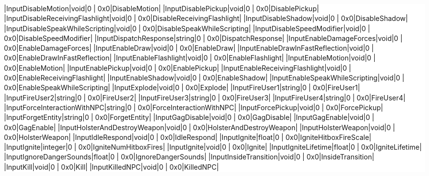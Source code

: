 |InputDisableMotion|void|0 \| 0x0|DisableMotion|
|InputDisablePickup|void|0 \| 0x0|DisablePickup|
|InputDisableReceivingFlashlight|void|0 \| 0x0|DisableReceivingFlashlight|
|InputDisableShadow|void|0 \| 0x0|DisableShadow|
|InputDisableSpeakWhileScripting|void|0 \| 0x0|DisableSpeakWhileScripting|
|InputDisableSpeedModifier|void|0 \| 0x0|DisableSpeedModifier|
|InputDispatchResponse|string|0 \| 0x0|DispatchResponse|
|InputEnableDamageForces|void|0 \| 0x0|EnableDamageForces|
|InputEnableDraw|void|0 \| 0x0|EnableDraw|
|InputEnableDrawInFastReflection|void|0 \| 0x0|EnableDrawInFastReflection|
|InputEnableFlashlight|void|0 \| 0x0|EnableFlashlight|
|InputEnableMotion|void|0 \| 0x0|EnableMotion|
|InputEnablePickup|void|0 \| 0x0|EnablePickup|
|InputEnableReceivingFlashlight|void|0 \| 0x0|EnableReceivingFlashlight|
|InputEnableShadow|void|0 \| 0x0|EnableShadow|
|InputEnableSpeakWhileScripting|void|0 \| 0x0|EnableSpeakWhileScripting|
|InputExplode|void|0 \| 0x0|Explode|
|InputFireUser1|string|0 \| 0x0|FireUser1|
|InputFireUser2|string|0 \| 0x0|FireUser2|
|InputFireUser3|string|0 \| 0x0|FireUser3|
|InputFireUser4|string|0 \| 0x0|FireUser4|
|InputForceInteractionWithNPC|string|0 \| 0x0|ForceInteractionWithNPC|
|InputForcePickup|void|0 \| 0x0|ForcePickup|
|InputForgetEntity|string|0 \| 0x0|ForgetEntity|
|InputGagDisable|void|0 \| 0x0|GagDisable|
|InputGagEnable|void|0 \| 0x0|GagEnable|
|InputHolsterAndDestroyWeapon|void|0 \| 0x0|HolsterAndDestroyWeapon|
|InputHolsterWeapon|void|0 \| 0x0|HolsterWeapon|
|InputIdleRespond|void|0 \| 0x0|IdleRespond|
|InputIgnite|float|0 \| 0x0|IgniteHitboxFireScale|
|InputIgnite|integer|0 \| 0x0|IgniteNumHitboxFires|
|InputIgnite|void|0 \| 0x0|Ignite|
|InputIgniteLifetime|float|0 \| 0x0|IgniteLifetime|
|InputIgnoreDangerSounds|float|0 \| 0x0|IgnoreDangerSounds|
|InputInsideTransition|void|0 \| 0x0|InsideTransition|
|InputKill|void|0 \| 0x0|Kill|
|InputKilledNPC|void|0 \| 0x0|KilledNPC|